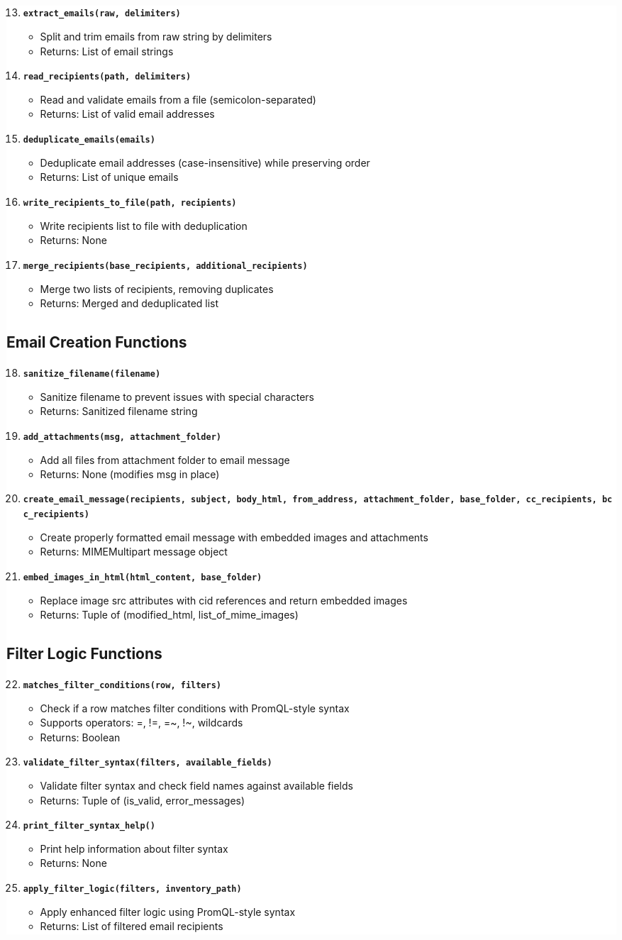 13. **`extract_emails(raw, delimiters)`**
    - Split and trim emails from raw string by delimiters
    - Returns: List of email strings

14. **`read_recipients(path, delimiters)`**
    - Read and validate emails from a file (semicolon-separated)
    - Returns: List of valid email addresses

15. **`deduplicate_emails(emails)`**
    - Deduplicate email addresses (case-insensitive) while preserving order
    - Returns: List of unique emails

16. **`write_recipients_to_file(path, recipients)`**
    - Write recipients list to file with deduplication
    - Returns: None

17. **`merge_recipients(base_recipients, additional_recipients)`**
    - Merge two lists of recipients, removing duplicates
    - Returns: Merged and deduplicated list

## Email Creation Functions
18. **`sanitize_filename(filename)`**
    - Sanitize filename to prevent issues with special characters
    - Returns: Sanitized filename string

19. **`add_attachments(msg, attachment_folder)`**
    - Add all files from attachment folder to email message
    - Returns: None (modifies msg in place)

20. **`create_email_message(recipients, subject, body_html, from_address, attachment_folder, base_folder, cc_recipients, bcc_recipients)`**
    - Create properly formatted email message with embedded images and attachments
    - Returns: MIMEMultipart message object

21. **`embed_images_in_html(html_content, base_folder)`**
    - Replace image src attributes with cid references and return embedded images
    - Returns: Tuple of (modified_html, list_of_mime_images)

## Filter Logic Functions
22. **`matches_filter_conditions(row, filters)`**
    - Check if a row matches filter conditions with PromQL-style syntax
    - Supports operators: =, !=, =~, !~, wildcards
    - Returns: Boolean

23. **`validate_filter_syntax(filters, available_fields)`**
    - Validate filter syntax and check field names against available fields
    - Returns: Tuple of (is_valid, error_messages)

24. **`print_filter_syntax_help()`**
    - Print help information about filter syntax
    - Returns: None

25. **`apply_filter_logic(filters, inventory_path)`**
    - Apply enhanced filter logic using PromQL-style syntax
    - Returns: List of filtered email recipients
